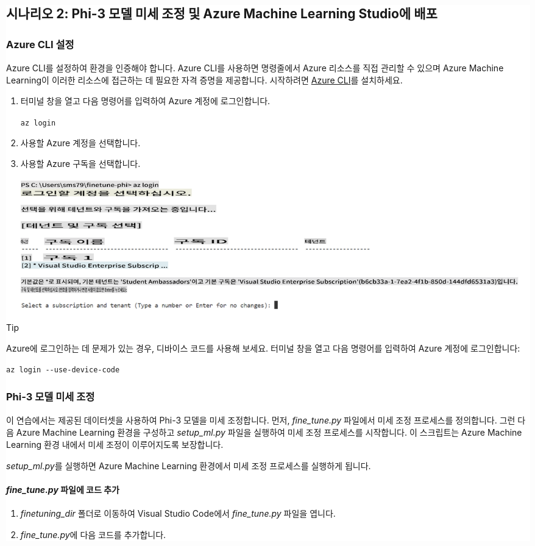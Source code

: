 ## 시나리오 2: Phi-3 모델 미세 조정 및 Azure Machine Learning Studio에 배포

### Azure CLI 설정

Azure CLI를 설정하여 환경을 인증해야 합니다. Azure CLI를 사용하면 명령줄에서 Azure 리소스를 직접 관리할 수 있으며 Azure Machine Learning이 이러한 리소스에 접근하는 데 필요한 자격 증명을 제공합니다. 시작하려면 [Azure CLI](https://learn.microsoft.com/cli/azure/install-azure-cli)를 설치하세요.

1. 터미널 창을 열고 다음 명령어를 입력하여 Azure 계정에 로그인합니다.

    ```console
    az login
    ```

1. 사용할 Azure 계정을 선택합니다.

1. 사용할 Azure 구독을 선택합니다.

    ![리소스 그룹 이름 찾기.](../../../../../../translated_images/02-01-login-using-azure-cli.b6e8fb6255e8d09673cb48eca2b12aebbb84dfb8817af8a6b1dfd4bb2759d68f.ko.png)

> [!TIP]
>
> Azure에 로그인하는 데 문제가 있는 경우, 디바이스 코드를 사용해 보세요. 터미널 창을 열고 다음 명령어를 입력하여 Azure 계정에 로그인합니다:
>
> ```console
> az login --use-device-code
> ```
>

### Phi-3 모델 미세 조정

이 연습에서는 제공된 데이터셋을 사용하여 Phi-3 모델을 미세 조정합니다. 먼저, *fine_tune.py* 파일에서 미세 조정 프로세스를 정의합니다. 그런 다음 Azure Machine Learning 환경을 구성하고 *setup_ml.py* 파일을 실행하여 미세 조정 프로세스를 시작합니다. 이 스크립트는 Azure Machine Learning 환경 내에서 미세 조정이 이루어지도록 보장합니다.

*setup_ml.py*를 실행하면 Azure Machine Learning 환경에서 미세 조정 프로세스를 실행하게 됩니다.

#### *fine_tune.py* 파일에 코드 추가

1. *finetuning_dir* 폴더로 이동하여 Visual Studio Code에서 *fine_tune.py* 파일을 엽니다.

1. *fine_tune.py*에 다음 코드를 추가합니다.
